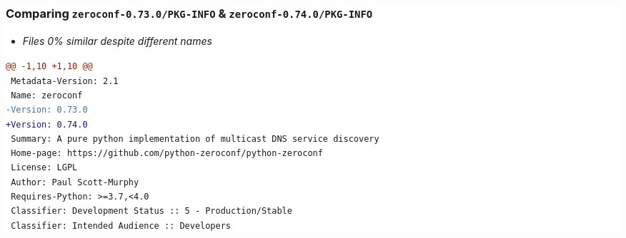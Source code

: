 ### Comparing `zeroconf-0.73.0/PKG-INFO` & `zeroconf-0.74.0/PKG-INFO`

 * *Files 0% similar despite different names*

```diff
@@ -1,10 +1,10 @@
 Metadata-Version: 2.1
 Name: zeroconf
-Version: 0.73.0
+Version: 0.74.0
 Summary: A pure python implementation of multicast DNS service discovery
 Home-page: https://github.com/python-zeroconf/python-zeroconf
 License: LGPL
 Author: Paul Scott-Murphy
 Requires-Python: >=3.7,<4.0
 Classifier: Development Status :: 5 - Production/Stable
 Classifier: Intended Audience :: Developers
```

